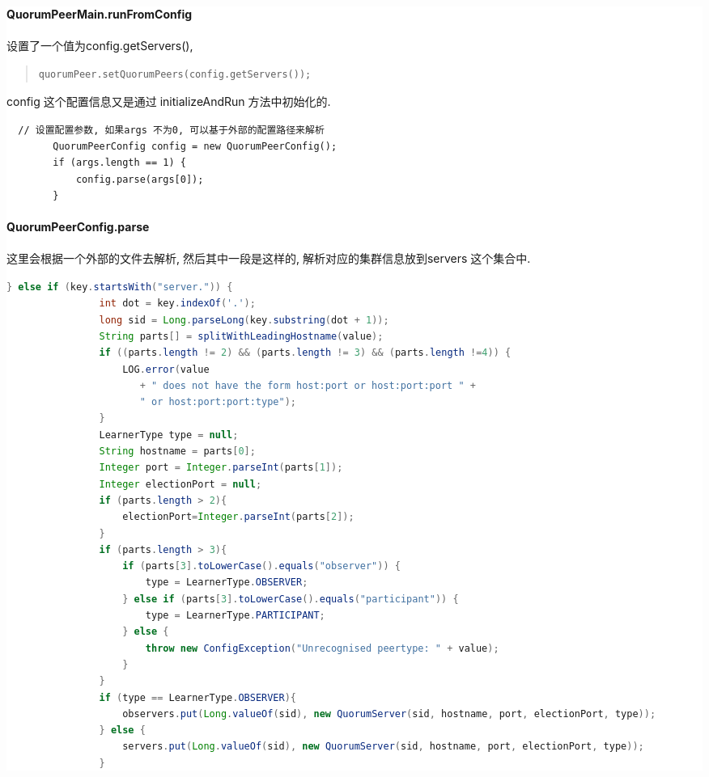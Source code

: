 #### QuorumPeerMain.runFromConfig

设置了一个值为config.getServers(), 

> ```
> quorumPeer.setQuorumPeers(config.getServers());
> ```

config  这个配置信息又是通过 initializeAndRun  方法中初始化的. 

```jav
  // 设置配置参数, 如果args 不为0, 可以基于外部的配置路径来解析
        QuorumPeerConfig config = new QuorumPeerConfig();
        if (args.length == 1) {
            config.parse(args[0]);
        }

```

#### QuorumPeerConfig.parse

这里会根据一个外部的文件去解析, 然后其中一段是这样的, 解析对应的集群信息放到servers 这个集合中. 

```java
} else if (key.startsWith("server.")) {
                int dot = key.indexOf('.');
                long sid = Long.parseLong(key.substring(dot + 1));
                String parts[] = splitWithLeadingHostname(value);
                if ((parts.length != 2) && (parts.length != 3) && (parts.length !=4)) {
                    LOG.error(value
                       + " does not have the form host:port or host:port:port " +
                       " or host:port:port:type");
                }
                LearnerType type = null;
                String hostname = parts[0];
                Integer port = Integer.parseInt(parts[1]);
                Integer electionPort = null;
                if (parts.length > 2){
                	electionPort=Integer.parseInt(parts[2]);
                }
                if (parts.length > 3){
                    if (parts[3].toLowerCase().equals("observer")) {
                        type = LearnerType.OBSERVER;
                    } else if (parts[3].toLowerCase().equals("participant")) {
                        type = LearnerType.PARTICIPANT;
                    } else {
                        throw new ConfigException("Unrecognised peertype: " + value);
                    }
                }
                if (type == LearnerType.OBSERVER){
                    observers.put(Long.valueOf(sid), new QuorumServer(sid, hostname, port, electionPort, type));
                } else {
                    servers.put(Long.valueOf(sid), new QuorumServer(sid, hostname, port, electionPort, type));
                }
```
